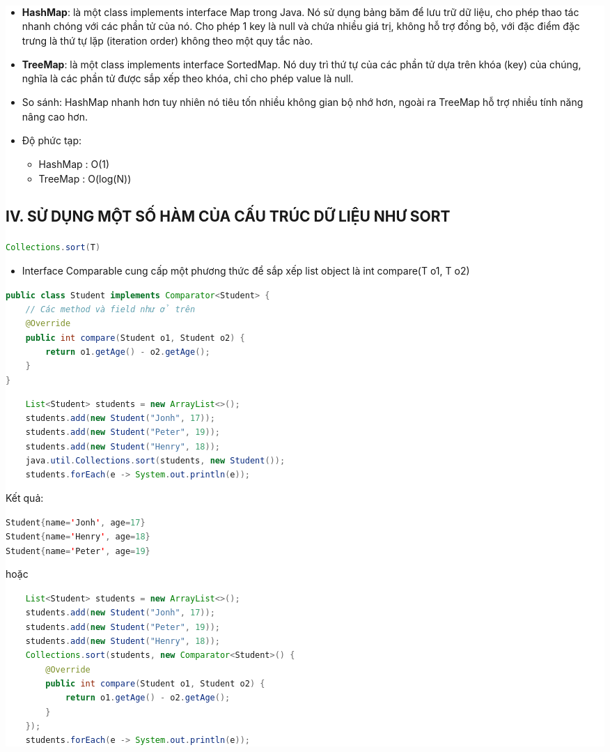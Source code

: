 - **HashMap**: là một class implements interface Map trong Java. Nó sử dụng bảng băm để lưu trữ dữ liệu, cho phép thao tác nhanh chóng với các phần tử của nó. Cho phép 1 key là null và chứa nhiều giá trị, không hỗ trợ đồng bộ, với đặc điểm đặc trưng là thứ tự lặp (iteration order) không theo một quy tắc nào.
- **TreeMap**: là một class implements interface SortedMap. Nó duy trì thứ tự của các phần tử dựa trên khóa (key) của chúng, nghĩa là các phần tử được sắp xếp theo khóa, chỉ cho phép value là null.

- So sánh: HashMap nhanh hơn tuy nhiên nó tiêu tốn nhiều không gian bộ nhớ hơn, ngoài ra TreeMap hỗ trợ nhiều tính năng nâng cao hơn.
- Độ phức tạp:
    + HashMap : O(1)
    + TreeMap : O(log(N))

## **IV. SỬ DỤNG MỘT SỐ HÀM CỦA CẤU TRÚC DỮ LIỆU NHƯ SORT**

```java
Collections.sort(T)
```
- Interface Comparable<T> cung cấp một phương thức để sắp xếp list object là int compare(T o1, T o2)

```java
public class Student implements Comparator<Student> {
    // Các method và field như ở trên
    @Override
    public int compare(Student o1, Student o2) {
        return o1.getAge() - o2.getAge();
    }
}

```

```java
    List<Student> students = new ArrayList<>();
    students.add(new Student("Jonh", 17));
    students.add(new Student("Peter", 19));
    students.add(new Student("Henry", 18));
    java.util.Collections.sort(students, new Student());
    students.forEach(e -> System.out.println(e));
```

Kết quả:

```java
Student{name='Jonh', age=17}
Student{name='Henry', age=18}
Student{name='Peter', age=19}

```

hoặc

```java
    List<Student> students = new ArrayList<>();
    students.add(new Student("Jonh", 17));
    students.add(new Student("Peter", 19));
    students.add(new Student("Henry", 18));
    Collections.sort(students, new Comparator<Student>() {
        @Override
        public int compare(Student o1, Student o2) {
            return o1.getAge() - o2.getAge();
        }
    });
    students.forEach(e -> System.out.println(e));
```


